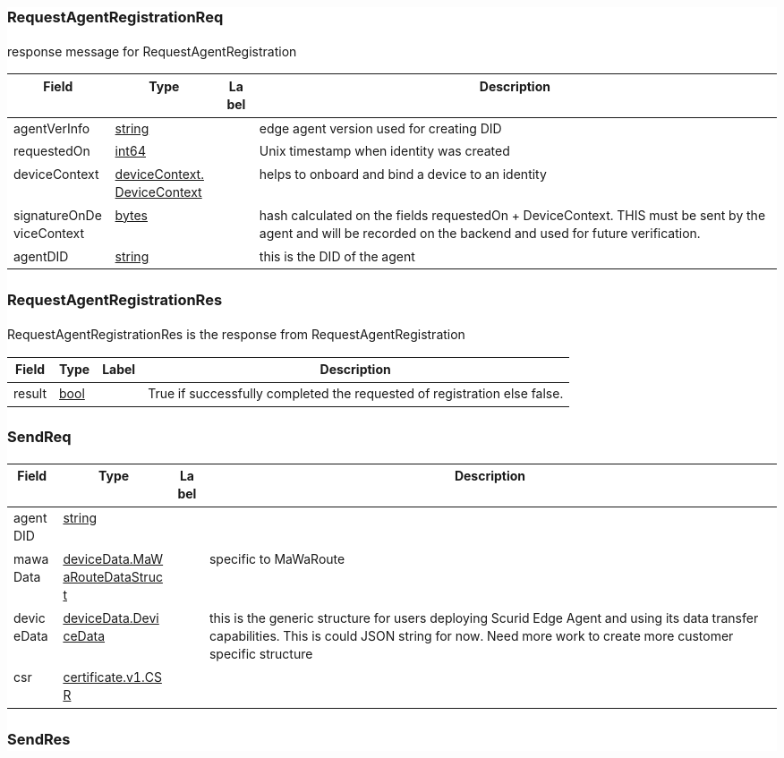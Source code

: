 
<a name="platformInternal-RequestAgentRegistrationReq"></a>

### RequestAgentRegistrationReq
response message for RequestAgentRegistration


| Field | Type | Label | Description |
| ----- | ---- | ----- | ----------- |
| agentVerInfo | [string](#string) |  | edge agent version used for creating DID |
| requestedOn | [int64](#int64) |  | Unix timestamp when identity was created |
| deviceContext | [deviceContext.DeviceContext](#deviceContext-DeviceContext) |  | helps to onboard and bind a device to an identity |
| signatureOnDeviceContext | [bytes](#bytes) |  | hash calculated on the fields requestedOn &#43; DeviceContext. THIS must be sent by the agent and will be recorded on the backend and used for future verification. |
| agentDID | [string](#string) |  | this is the DID of the agent |






<a name="platformInternal-RequestAgentRegistrationRes"></a>

### RequestAgentRegistrationRes
RequestAgentRegistrationRes is the response from RequestAgentRegistration


| Field | Type | Label | Description |
| ----- | ---- | ----- | ----------- |
| result | [bool](#bool) |  | True if successfully completed the requested of registration else false. |






<a name="platformInternal-SendReq"></a>

### SendReq



| Field | Type | Label | Description |
| ----- | ---- | ----- | ----------- |
| agentDID | [string](#string) |  |  |
| mawaData | [deviceData.MaWaRouteDataStruct](#deviceData-MaWaRouteDataStruct) |  | specific to MaWaRoute |
| deviceData | [deviceData.DeviceData](#deviceData-DeviceData) |  | this is the generic structure for users deploying Scurid Edge Agent and using its data transfer capabilities. This is could JSON string for now. Need more work to create more customer specific structure |
| csr | [certificate.v1.CSR](#certificate-v1-CSR) |  |  |






<a name="platformInternal-SendRes"></a>

### SendRes
